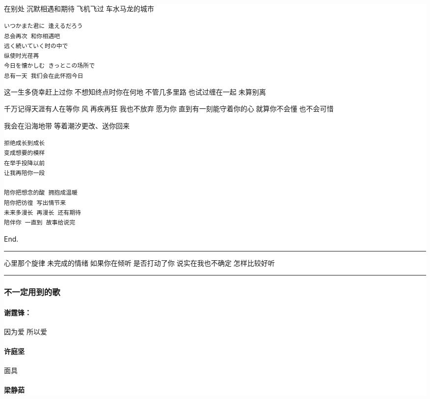 在别处 沉默相遇和期待
飞机飞过 车水马龙的城市

	いつかまた君に 逢えるだろう 
	总会再次 和你相遇吧
	远く続いていく时の中で 
	纵使时光荏苒
	今日を懐かしむ きっとこの场所で 
	总有一天 我们会在此怀抱今日
	
这一生多侥幸赶上过你
不想知终点时你在何地
不管几多里路 也试过缠在一起
未算别离

千万记得天涯有人在等你
风 再疾再狂 我也不放弃
愿为你 直到有一刻能守着你的心
就算你不会懂 也不会可惜

我会在沿海地带
等着潮汐更改、送你回来

	拒绝成长到成长
	变成想要的模样
	在举手投降以前
	让我再陪你一段
	
	陪你把想念的酸 拥抱成温暖
	陪你把彷徨 写出情节来
	未来多漫长 再漫长 还有期待
	陪伴你 一直到 故事给说完

End.

*** 

心里那个旋律
未完成的情绪
如果你在倾听
是否打动了你
说实在我也不确定
怎样比较好听
 
***
### 不一定用到的歌

#### 谢霆锋：

因为爱 所以爱

#### 许庭坚

面具

#### 梁静茹
